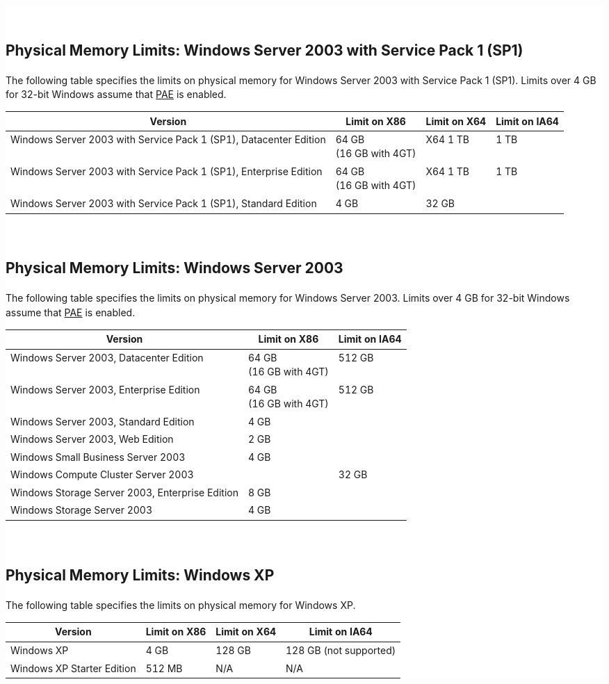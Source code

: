 

 

## Physical Memory Limits: Windows Server 2003 with Service Pack 1 (SP1)

The following table specifies the limits on physical memory for Windows Server 2003 with Service Pack 1 (SP1). Limits over 4 GB for 32-bit Windows assume that [PAE](physical-address-extension.md) is enabled.



| Version                                                                      | Limit on X86                                 | Limit on X64        | Limit on IA64   |
|------------------------------------------------------------------------------|----------------------------------------------|---------------------|-----------------|
| Windows Server 2003 with Service Pack 1 (SP1), Datacenter Edition<br/> | 64 GB<br/> (16 GB with 4GT)<br/> | X64 1 TB<br/> | 1 TB<br/> |
| Windows Server 2003 with Service Pack 1 (SP1), Enterprise Edition<br/> | 64 GB<br/> (16 GB with 4GT)<br/> | X64 1 TB<br/> | 1 TB<br/> |
| Windows Server 2003 with Service Pack 1 (SP1), Standard Edition<br/>   | 4 GB<br/>                              | 32 GB<br/>    |                 |



 

## Physical Memory Limits: Windows Server 2003

The following table specifies the limits on physical memory for Windows Server 2003. Limits over 4 GB for 32-bit Windows assume that [PAE](physical-address-extension.md) is enabled.



| Version                                                    | Limit on X86                                 | Limit on IA64     |
|------------------------------------------------------------|----------------------------------------------|-------------------|
| Windows Server 2003, Datacenter Edition<br/>         | 64 GB<br/> (16 GB with 4GT)<br/> | 512 GB<br/> |
| Windows Server 2003, Enterprise Edition<br/>         | 64 GB<br/> (16 GB with 4GT)<br/> | 512 GB<br/> |
| Windows Server 2003, Standard Edition<br/>           | 4 GB<br/>                              |                   |
| Windows Server 2003, Web Edition<br/>                | 2 GB<br/>                              |                   |
| Windows Small Business Server 2003<br/>              | 4 GB<br/>                              |                   |
| Windows Compute Cluster Server 2003<br/>             |                                              | 32 GB<br/>  |
| Windows Storage Server 2003, Enterprise Edition<br/> | 8 GB<br/>                              |                   |
| Windows Storage Server 2003<br/>                     | 4 GB<br/>                              |                   |



 

## Physical Memory Limits: Windows XP

The following table specifies the limits on physical memory for Windows XP.



| Version                    | Limit on X86      | Limit on X64      | Limit on IA64                     |
|----------------------------|-------------------|-------------------|-----------------------------------|
| Windows XP                 | 4 GB<br/>   | 128 GB<br/> | 128 GB (not supported)<br/> |
| Windows XP Starter Edition | 512 MB<br/> | N/A<br/>    | N/A<br/>                    |
